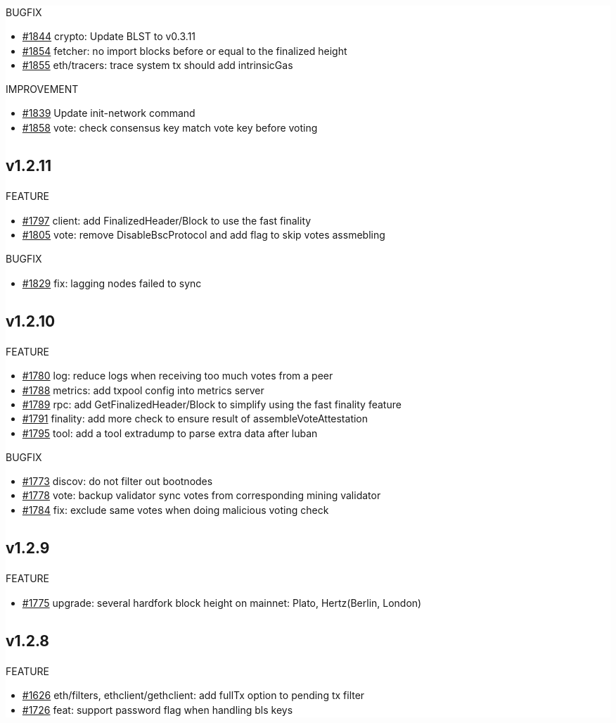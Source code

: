 BUGFIX
* [\#1844](https://github.com/bnb-chain/bsc/pull/1844) crypto: Update BLST to v0.3.11
* [\#1854](https://github.com/bnb-chain/bsc/pull/1854) fetcher: no import blocks before or equal to the finalized height
* [\#1855](https://github.com/bnb-chain/bsc/pull/1855) eth/tracers: trace system tx should add intrinsicGas

IMPROVEMENT
* [\#1839](https://github.com/bnb-chain/bsc/pull/1839) Update init-network command
* [\#1858](https://github.com/bnb-chain/bsc/pull/1858) vote: check consensus key match vote key before voting

## v1.2.11
FEATURE
* [\#1797](https://github.com/bnb-chain/bsc/pull/1797) client: add FinalizedHeader/Block to use the fast finality
* [\#1805](https://github.com/bnb-chain/bsc/pull/1805) vote: remove DisableBscProtocol and add flag to skip votes assmebling

BUGFIX
* [\#1829](https://github.com/bnb-chain/bsc/pull/1829) fix: lagging nodes failed to sync

## v1.2.10
FEATURE
* [\#1780](https://github.com/bnb-chain/bsc/pull/1780) log: reduce logs when receiving too much votes from a peer
* [\#1788](https://github.com/bnb-chain/bsc/pull/1788) metrics: add txpool config into metrics server
* [\#1789](https://github.com/bnb-chain/bsc/pull/1789) rpc: add GetFinalizedHeader/Block to simplify using the fast finality feature
* [\#1791](https://github.com/bnb-chain/bsc/pull/1791) finality: add more check to ensure result of assembleVoteAttestation
* [\#1795](https://github.com/bnb-chain/bsc/pull/1795) tool: add a tool extradump to parse extra data after luban

BUGFIX
* [\#1773](https://github.com/bnb-chain/bsc/pull/1773) discov: do not filter out bootnodes
* [\#1778](https://github.com/bnb-chain/bsc/pull/1778) vote: backup validator sync votes from corresponding mining validator
* [\#1784](https://github.com/bnb-chain/bsc/pull/1784) fix: exclude same votes when doing malicious voting check

## v1.2.9
FEATURE
* [\#1775](https://github.com/bnb-chain/bsc/pull/1775) upgrade: several hardfork block height on mainnet: Plato, Hertz(Berlin, London)

## v1.2.8
FEATURE
* [\#1626](https://github.com/bnb-chain/bsc/pull/1626) eth/filters, ethclient/gethclient: add fullTx option to pending tx filter
* [\#1726](https://github.com/bnb-chain/bsc/pull/1726) feat: support password flag when handling bls keys
